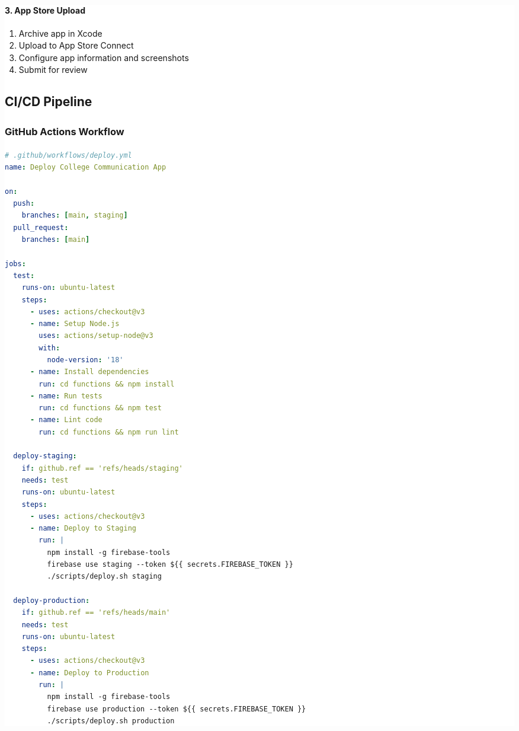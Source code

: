 #### 3. App Store Upload
1. Archive app in Xcode
2. Upload to App Store Connect
3. Configure app information and screenshots
4. Submit for review

## CI/CD Pipeline

### GitHub Actions Workflow
```yaml
# .github/workflows/deploy.yml
name: Deploy College Communication App

on:
  push:
    branches: [main, staging]
  pull_request:
    branches: [main]

jobs:
  test:
    runs-on: ubuntu-latest
    steps:
      - uses: actions/checkout@v3
      - name: Setup Node.js
        uses: actions/setup-node@v3
        with:
          node-version: '18'
      - name: Install dependencies
        run: cd functions && npm install
      - name: Run tests
        run: cd functions && npm test
      - name: Lint code
        run: cd functions && npm run lint

  deploy-staging:
    if: github.ref == 'refs/heads/staging'
    needs: test
    runs-on: ubuntu-latest
    steps:
      - uses: actions/checkout@v3
      - name: Deploy to Staging
        run: |
          npm install -g firebase-tools
          firebase use staging --token ${{ secrets.FIREBASE_TOKEN }}
          ./scripts/deploy.sh staging

  deploy-production:
    if: github.ref == 'refs/heads/main'
    needs: test
    runs-on: ubuntu-latest
    steps:
      - uses: actions/checkout@v3
      - name: Deploy to Production
        run: |
          npm install -g firebase-tools
          firebase use production --token ${{ secrets.FIREBASE_TOKEN }}
          ./scripts/deploy.sh production
```
